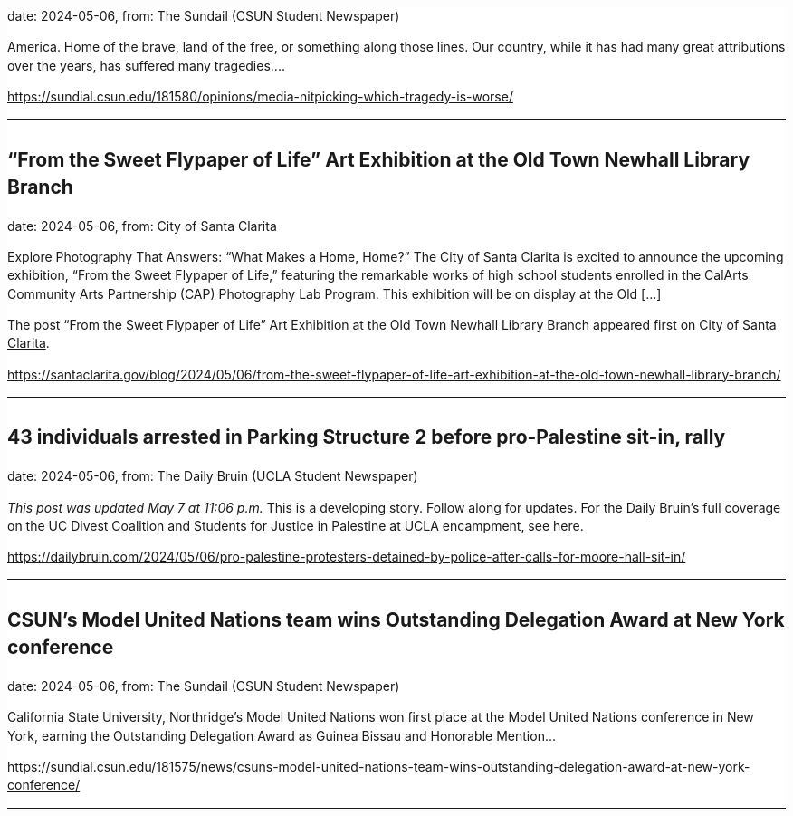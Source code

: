 date: 2024-05-06, from: The Sundail (CSUN Student Newspaper)

America. Home of the brave, land of the free, or something along those lines. Our country, while it has had many great attributions over the years, has suffered many tragedies.... 

<https://sundial.csun.edu/181580/opinions/media-nitpicking-which-tragedy-is-worse/>

---

## “From the Sweet Flypaper of Life” Art Exhibition at the Old Town Newhall Library Branch

date: 2024-05-06, from: City of Santa Clarita

<p>Explore Photography That Answers: “What Makes a Home, Home?” The City of Santa Clarita is excited to announce the upcoming exhibition, “From the Sweet Flypaper of Life,” featuring the remarkable works of high school students enrolled in the CalArts Community Arts Partnership (CAP) Photography Lab Program. This exhibition will be on display at the Old [&#8230;]</p>
<p>The post <a href="https://santaclarita.gov/blog/2024/05/06/from-the-sweet-flypaper-of-life-art-exhibition-at-the-old-town-newhall-library-branch/">&#8220;From the Sweet Flypaper of Life&#8221; Art Exhibition at the Old Town Newhall Library Branch</a> appeared first on <a href="https://santaclarita.gov">City of Santa Clarita</a>.</p>
 

<https://santaclarita.gov/blog/2024/05/06/from-the-sweet-flypaper-of-life-art-exhibition-at-the-old-town-newhall-library-branch/>

---

## 43 individuals arrested in Parking Structure 2 before pro-Palestine sit-in, rally

date: 2024-05-06, from: The Daily Bruin (UCLA Student Newspaper)

<em>This post was updated May 7 at 11:06 p.m.</em>
This is a developing story. Follow along for updates.
For the Daily Bruin’s full coverage on the UC Divest Coalition and Students for Justice in Palestine at UCLA encampment, see here. 

<https://dailybruin.com/2024/05/06/pro-palestine-protesters-detained-by-police-after-calls-for-moore-hall-sit-in/>

---

## CSUN’s Model United Nations team wins Outstanding Delegation Award at New York conference

date: 2024-05-06, from: The Sundail (CSUN Student Newspaper)

California State University, Northridge’s Model United Nations won first place at the Model United Nations conference in New York, earning the Outstanding Delegation Award as Guinea Bissau and Honorable Mention... 

<https://sundial.csun.edu/181575/news/csuns-model-united-nations-team-wins-outstanding-delegation-award-at-new-york-conference/>

---